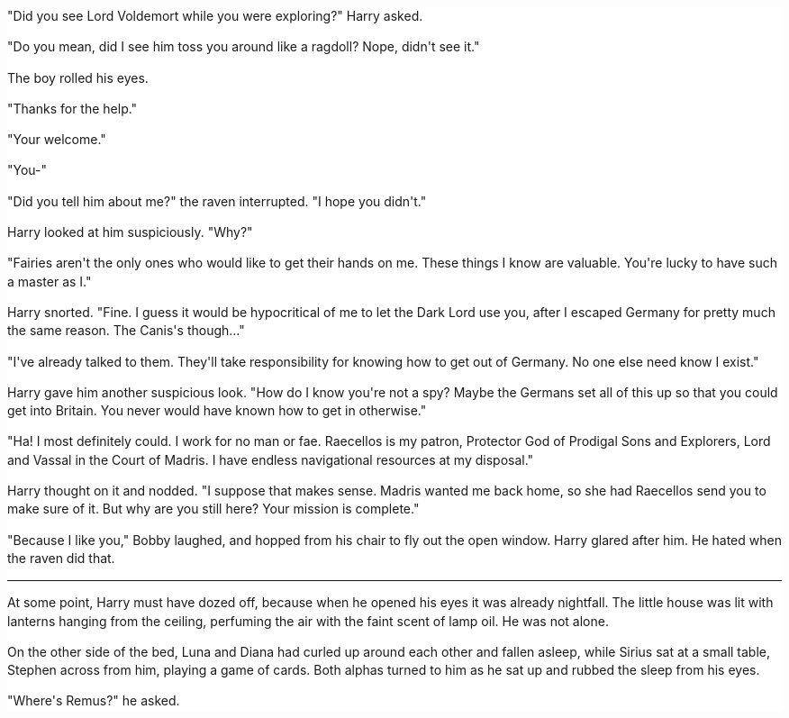 "Did you see Lord Voldemort while you were exploring?" Harry asked.

"Do you mean, did I see him toss you around like a ragdoll? Nope, didn't
see it."

The boy rolled his eyes.

"Thanks for the help."

"Your welcome."

"You-"

"Did you tell him about me?" the raven interrupted. "I hope you didn't."

Harry looked at him suspiciously. "Why?"

"Fairies aren't the only ones who would like to get their hands on me.
These things I know are valuable. You're lucky to have such a master as
I."

Harry snorted. "Fine. I guess it would be hypocritical of me to let the
Dark Lord use you, after I escaped Germany for pretty much the same
reason. The Canis's though…"

"I've already talked to them. They'll take responsibility for knowing
how to get out of Germany. No one else need know I exist."

Harry gave him another suspicious look. "How do I know you're not a spy?
Maybe the Germans set all of this up so that you could get into Britain.
You never would have known how to get in otherwise."

"Ha! I most definitely could. I work for no man or fae. Raecellos is my
patron, Protector God of Prodigal Sons and Explorers, Lord and Vassal in
the Court of Madris. I have endless navigational resources at my
disposal."

Harry thought on it and nodded. "I suppose that makes sense. Madris
wanted me back home, so she had Raecellos send you to make sure of it.
But why are you still here? Your mission is complete."

"Because I like you," Bobby laughed, and hopped from his chair to fly
out the open window. Harry glared after him. He hated when the raven did
that.

---

At some point, Harry must have dozed off, because when he opened his
eyes it was already nightfall. The little house was lit with lanterns
hanging from the ceiling, perfuming the air with the faint scent of lamp
oil. He was not alone.

On the other side of the bed, Luna and Diana had curled up around each
other and fallen asleep, while Sirius sat at a small table, Stephen
across from him, playing a game of cards. Both alphas turned to him as
he sat up and rubbed the sleep from his eyes.

"Where's Remus?" he asked.
